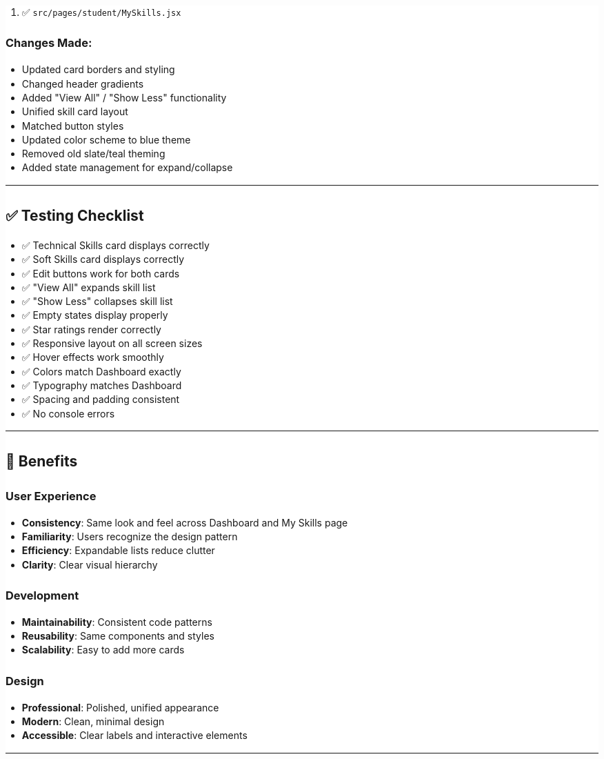 1. ✅ `src/pages/student/MySkills.jsx`

### Changes Made:
- Updated card borders and styling
- Changed header gradients
- Added "View All" / "Show Less" functionality
- Unified skill card layout
- Matched button styles
- Updated color scheme to blue theme
- Removed old slate/teal theming
- Added state management for expand/collapse

---

## ✅ Testing Checklist

- ✅ Technical Skills card displays correctly
- ✅ Soft Skills card displays correctly
- ✅ Edit buttons work for both cards
- ✅ "View All" expands skill list
- ✅ "Show Less" collapses skill list
- ✅ Empty states display properly
- ✅ Star ratings render correctly
- ✅ Responsive layout on all screen sizes
- ✅ Hover effects work smoothly
- ✅ Colors match Dashboard exactly
- ✅ Typography matches Dashboard
- ✅ Spacing and padding consistent
- ✅ No console errors

---

## 🚀 Benefits

### User Experience
- **Consistency**: Same look and feel across Dashboard and My Skills page
- **Familiarity**: Users recognize the design pattern
- **Efficiency**: Expandable lists reduce clutter
- **Clarity**: Clear visual hierarchy

### Development
- **Maintainability**: Consistent code patterns
- **Reusability**: Same components and styles
- **Scalability**: Easy to add more cards

### Design
- **Professional**: Polished, unified appearance
- **Modern**: Clean, minimal design
- **Accessible**: Clear labels and interactive elements

---